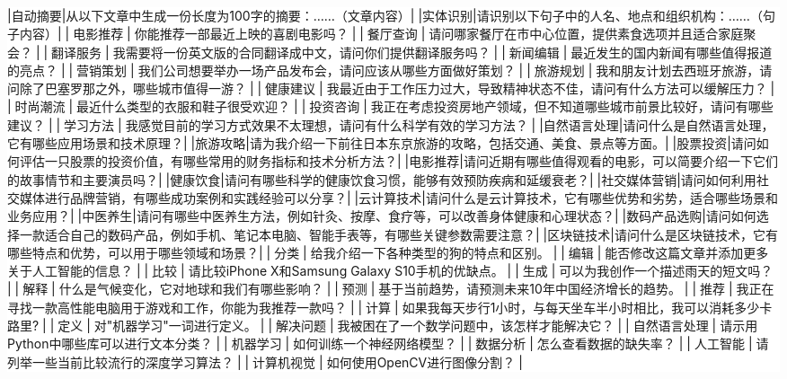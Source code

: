 |自动摘要|从以下文章中生成一份长度为100字的摘要：……（文章内容）|
|实体识别|请识别以下句子中的人名、地点和组织机构：……（句子内容）|
| 电影推荐 | 你能推荐一部最近上映的喜剧电影吗？ |
| 餐厅查询 | 请问哪家餐厅在市中心位置，提供素食选项并且适合家庭聚会？ |
| 翻译服务 | 我需要将一份英文版的合同翻译成中文，请问你们提供翻译服务吗？ |
| 新闻编辑 | 最近发生的国内新闻有哪些值得报道的亮点？ |
| 营销策划 | 我们公司想要举办一场产品发布会，请问应该从哪些方面做好策划？ |
| 旅游规划 | 我和朋友计划去西班牙旅游，请问除了巴塞罗那之外，哪些城市值得一游？ |
| 健康建议 | 我最近由于工作压力过大，导致精神状态不佳，请问有什么方法可以缓解压力？ |
| 时尚潮流 | 最近什么类型的衣服和鞋子很受欢迎？ |
| 投资咨询 | 我正在考虑投资房地产领域，但不知道哪些城市前景比较好，请问有哪些建议？ |
| 学习方法 | 我感觉目前的学习方式效果不太理想，请问有什么科学有效的学习方法？ |
|自然语言处理|请问什么是自然语言处理，它有哪些应用场景和技术原理？|
|旅游攻略|请为我介绍一下前往日本东京旅游的攻略，包括交通、美食、景点等方面。|
|股票投资|请问如何评估一只股票的投资价值，有哪些常用的财务指标和技术分析方法？|
|电影推荐|请问近期有哪些值得观看的电影，可以简要介绍一下它们的故事情节和主要演员吗？|
|健康饮食|请问有哪些科学的健康饮食习惯，能够有效预防疾病和延缓衰老？|
|社交媒体营销|请问如何利用社交媒体进行品牌营销，有哪些成功案例和实践经验可以分享？|
|云计算技术|请问什么是云计算技术，它有哪些优势和劣势，适合哪些场景和业务应用？|
|中医养生|请问有哪些中医养生方法，例如针灸、按摩、食疗等，可以改善身体健康和心理状态？|
|数码产品选购|请问如何选择一款适合自己的数码产品，例如手机、笔记本电脑、智能手表等，有哪些关键参数需要注意？|
|区块链技术|请问什么是区块链技术，它有哪些特点和优势，可以用于哪些领域和场景？|
| 分类      | 给我介绍一下各种类型的狗的特点和区别。                                                                               |
| 编辑      | 能否修改这篇文章并添加更多关于人工智能的信息？                                                                       |
| 比较      | 请比较iPhone X和Samsung Galaxy S10手机的优缺点。                                                                     |
| 生成      | 可以为我创作一个描述雨天的短文吗？                                                                                 |
| 解释      | 什么是气候变化，它对地球和我们有哪些影响？                                                                           |
| 预测      | 基于当前趋势，请预测未来10年中国经济增长的趋势。                                                                    |
| 推荐      | 我正在寻找一款高性能电脑用于游戏和工作，你能为我推荐一款吗？                                                          |
| 计算      | 如果我每天步行1小时，与每天坐车半小时相比，我可以消耗多少卡路里?                                                    |
| 定义      | 对"机器学习"一词进行定义。                                                                                          |
| 解决问题  | 我被困在了一个数学问题中，该怎样才能解决它？                                                                         |
| 自然语言处理 | 请示用Python中哪些库可以进行文本分类？ |
| 机器学习 | 如何训练一个神经网络模型？ |
| 数据分析 | 怎么查看数据的缺失率？ |
| 人工智能 | 请列举一些当前比较流行的深度学习算法？ |
| 计算机视觉 | 如何使用OpenCV进行图像分割？ |
